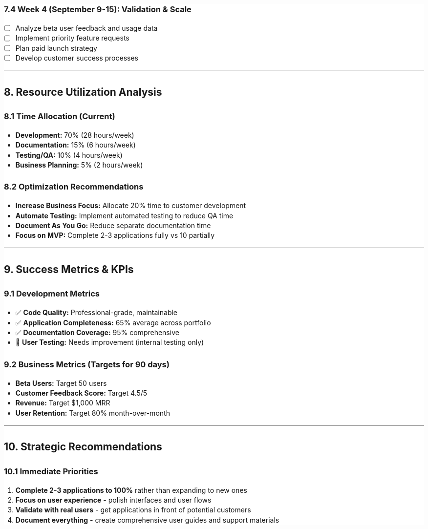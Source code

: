 ### 7.4 Week 4 (September 9-15): Validation & Scale
- [ ] Analyze beta user feedback and usage data
- [ ] Implement priority feature requests
- [ ] Plan paid launch strategy
- [ ] Develop customer success processes

---

## 8. Resource Utilization Analysis

### 8.1 Time Allocation (Current)
- **Development:** 70% (28 hours/week)
- **Documentation:** 15% (6 hours/week)  
- **Testing/QA:** 10% (4 hours/week)
- **Business Planning:** 5% (2 hours/week)

### 8.2 Optimization Recommendations
- **Increase Business Focus:** Allocate 20% time to customer development
- **Automate Testing:** Implement automated testing to reduce QA time
- **Document As You Go:** Reduce separate documentation time
- **Focus on MVP:** Complete 2-3 applications fully vs 10 partially

---

## 9. Success Metrics & KPIs

### 9.1 Development Metrics
- ✅ **Code Quality:** Professional-grade, maintainable
- ✅ **Application Completeness:** 65% average across portfolio
- ✅ **Documentation Coverage:** 95% comprehensive
- 🔶 **User Testing:** Needs improvement (internal testing only)

### 9.2 Business Metrics (Targets for 90 days)
- **Beta Users:** Target 50 users
- **Customer Feedback Score:** Target 4.5/5
- **Revenue:** Target $1,000 MRR
- **User Retention:** Target 80% month-over-month

---

## 10. Strategic Recommendations

### 10.1 Immediate Priorities
1. **Complete 2-3 applications to 100%** rather than expanding to new ones
2. **Focus on user experience** - polish interfaces and user flows
3. **Validate with real users** - get applications in front of potential customers
4. **Document everything** - create comprehensive user guides and support materials
